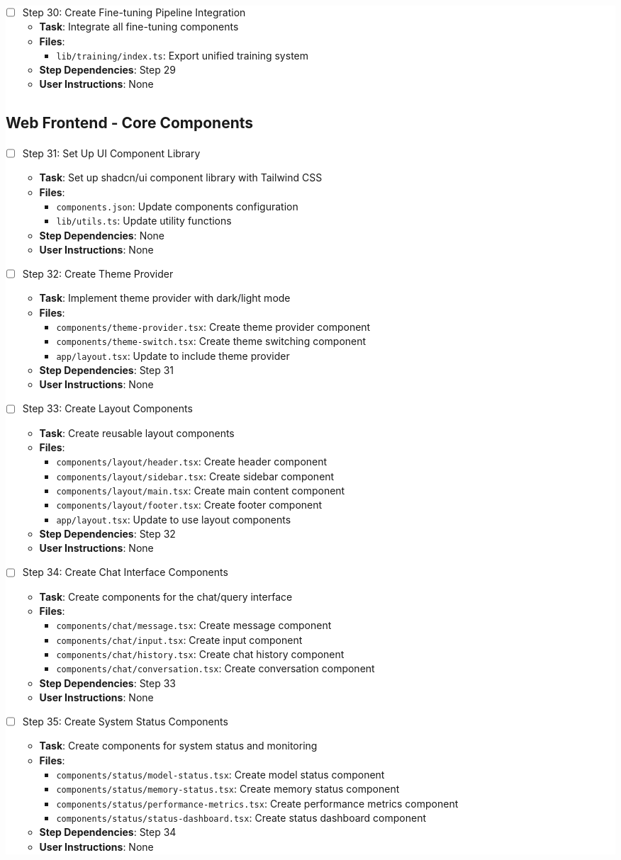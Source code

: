 - [ ] Step 30: Create Fine-tuning Pipeline Integration
  - **Task**: Integrate all fine-tuning components
  - **Files**:
    - `lib/training/index.ts`: Export unified training system
  - **Step Dependencies**: Step 29
  - **User Instructions**: None

## Web Frontend - Core Components

- [ ] Step 31: Set Up UI Component Library

  - **Task**: Set up shadcn/ui component library with Tailwind CSS
  - **Files**:
    - `components.json`: Update components configuration
    - `lib/utils.ts`: Update utility functions
  - **Step Dependencies**: None
  - **User Instructions**: None

- [ ] Step 32: Create Theme Provider

  - **Task**: Implement theme provider with dark/light mode
  - **Files**:
    - `components/theme-provider.tsx`: Create theme provider component
    - `components/theme-switch.tsx`: Create theme switching component
    - `app/layout.tsx`: Update to include theme provider
  - **Step Dependencies**: Step 31
  - **User Instructions**: None

- [ ] Step 33: Create Layout Components

  - **Task**: Create reusable layout components
  - **Files**:
    - `components/layout/header.tsx`: Create header component
    - `components/layout/sidebar.tsx`: Create sidebar component
    - `components/layout/main.tsx`: Create main content component
    - `components/layout/footer.tsx`: Create footer component
    - `app/layout.tsx`: Update to use layout components
  - **Step Dependencies**: Step 32
  - **User Instructions**: None

- [ ] Step 34: Create Chat Interface Components

  - **Task**: Create components for the chat/query interface
  - **Files**:
    - `components/chat/message.tsx`: Create message component
    - `components/chat/input.tsx`: Create input component
    - `components/chat/history.tsx`: Create chat history component
    - `components/chat/conversation.tsx`: Create conversation component
  - **Step Dependencies**: Step 33
  - **User Instructions**: None

- [ ] Step 35: Create System Status Components
  - **Task**: Create components for system status and monitoring
  - **Files**:
    - `components/status/model-status.tsx`: Create model status component
    - `components/status/memory-status.tsx`: Create memory status component
    - `components/status/performance-metrics.tsx`: Create performance metrics component
    - `components/status/status-dashboard.tsx`: Create status dashboard component
  - **Step Dependencies**: Step 34
  - **User Instructions**: None
